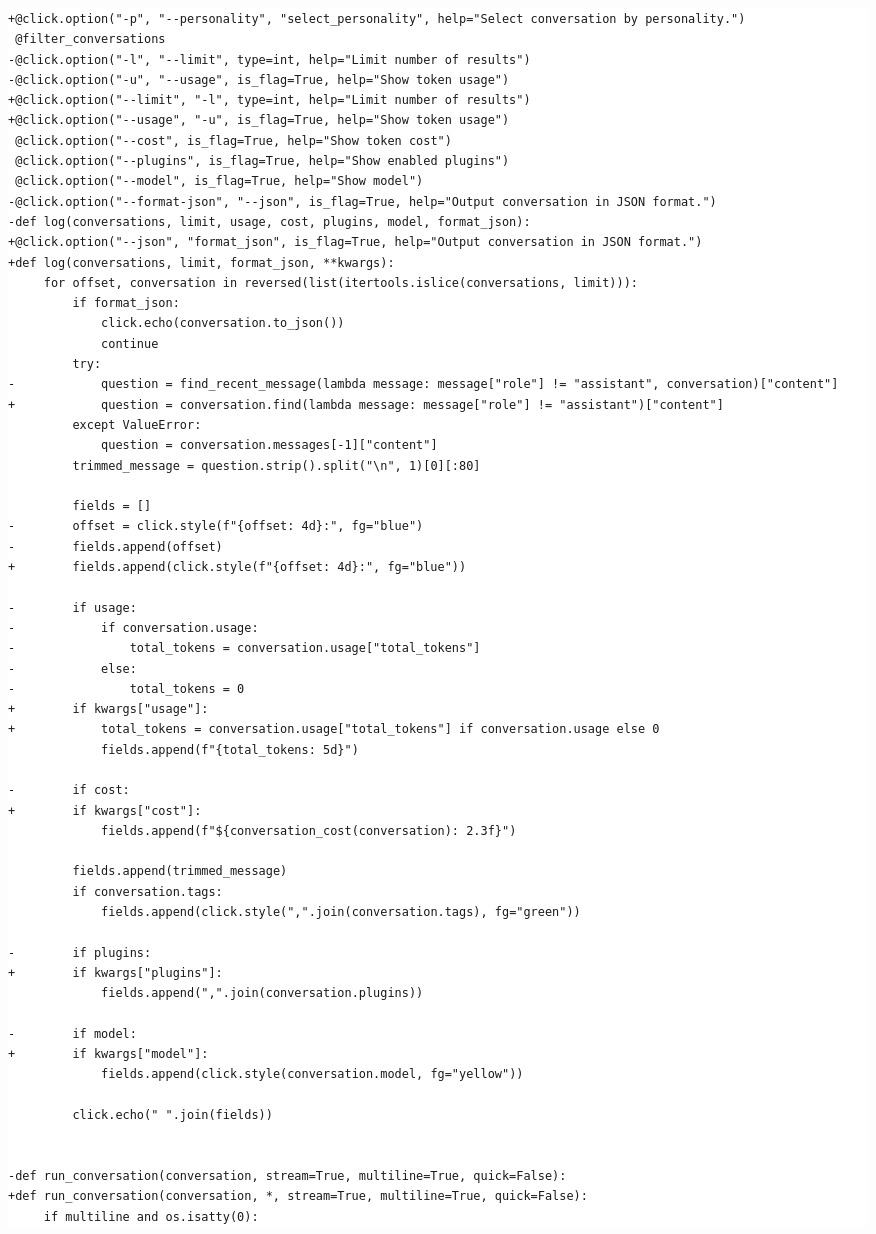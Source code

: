 ```
+@click.option("-p", "--personality", "select_personality", help="Select conversation by personality.")
 @filter_conversations
-@click.option("-l", "--limit", type=int, help="Limit number of results")
-@click.option("-u", "--usage", is_flag=True, help="Show token usage")
+@click.option("--limit", "-l", type=int, help="Limit number of results")
+@click.option("--usage", "-u", is_flag=True, help="Show token usage")
 @click.option("--cost", is_flag=True, help="Show token cost")
 @click.option("--plugins", is_flag=True, help="Show enabled plugins")
 @click.option("--model", is_flag=True, help="Show model")
-@click.option("--format-json", "--json", is_flag=True, help="Output conversation in JSON format.")
-def log(conversations, limit, usage, cost, plugins, model, format_json):
+@click.option("--json", "format_json", is_flag=True, help="Output conversation in JSON format.")
+def log(conversations, limit, format_json, **kwargs):
     for offset, conversation in reversed(list(itertools.islice(conversations, limit))):
         if format_json:
             click.echo(conversation.to_json())
             continue
         try:
-            question = find_recent_message(lambda message: message["role"] != "assistant", conversation)["content"]
+            question = conversation.find(lambda message: message["role"] != "assistant")["content"]
         except ValueError:
             question = conversation.messages[-1]["content"]
         trimmed_message = question.strip().split("\n", 1)[0][:80]
 
         fields = []
-        offset = click.style(f"{offset: 4d}:", fg="blue")
-        fields.append(offset)
+        fields.append(click.style(f"{offset: 4d}:", fg="blue"))
 
-        if usage:
-            if conversation.usage:
-                total_tokens = conversation.usage["total_tokens"]
-            else:
-                total_tokens = 0
+        if kwargs["usage"]:
+            total_tokens = conversation.usage["total_tokens"] if conversation.usage else 0
             fields.append(f"{total_tokens: 5d}")
 
-        if cost:
+        if kwargs["cost"]:
             fields.append(f"${conversation_cost(conversation): 2.3f}")
 
         fields.append(trimmed_message)
         if conversation.tags:
             fields.append(click.style(",".join(conversation.tags), fg="green"))
 
-        if plugins:
+        if kwargs["plugins"]:
             fields.append(",".join(conversation.plugins))
 
-        if model:
+        if kwargs["model"]:
             fields.append(click.style(conversation.model, fg="yellow"))
 
         click.echo(" ".join(fields))
 
 
-def run_conversation(conversation, stream=True, multiline=True, quick=False):
+def run_conversation(conversation, *, stream=True, multiline=True, quick=False):
     if multiline and os.isatty(0):
```